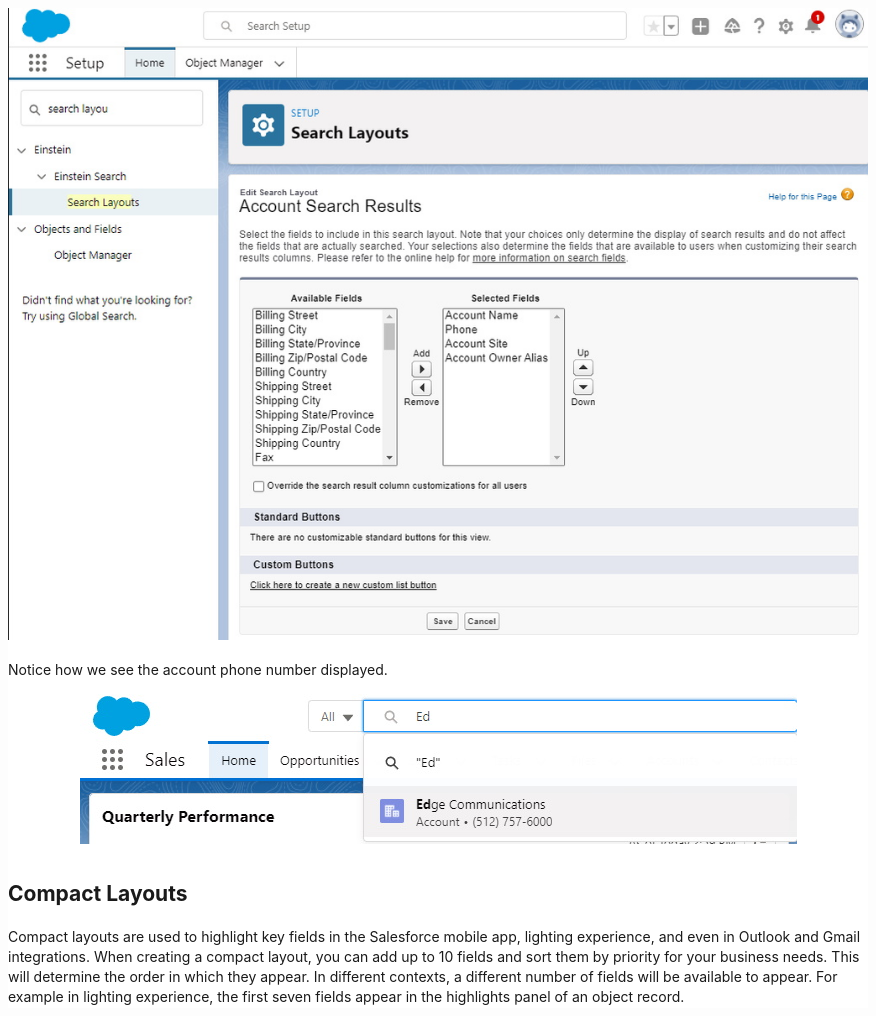 <p align="center"><img src="img/searchLayoutExample2.jpg"/></p>

Notice how we see the account phone number displayed.

<p align="center"><img src="img/searchLayoutExample.jpg"/></p>

## Compact Layouts

Compact layouts are used to highlight key fields in the Salesforce mobile app, lighting experience, and even in Outlook and Gmail integrations.
When creating a compact layout, you can add up to 10 fields and sort them by priority for your business needs. This will determine the order in which they appear. In different contexts, a different number of fields will be available to appear.
For example in lighting experience, the first seven fields appear in the highlights panel of an object record.
